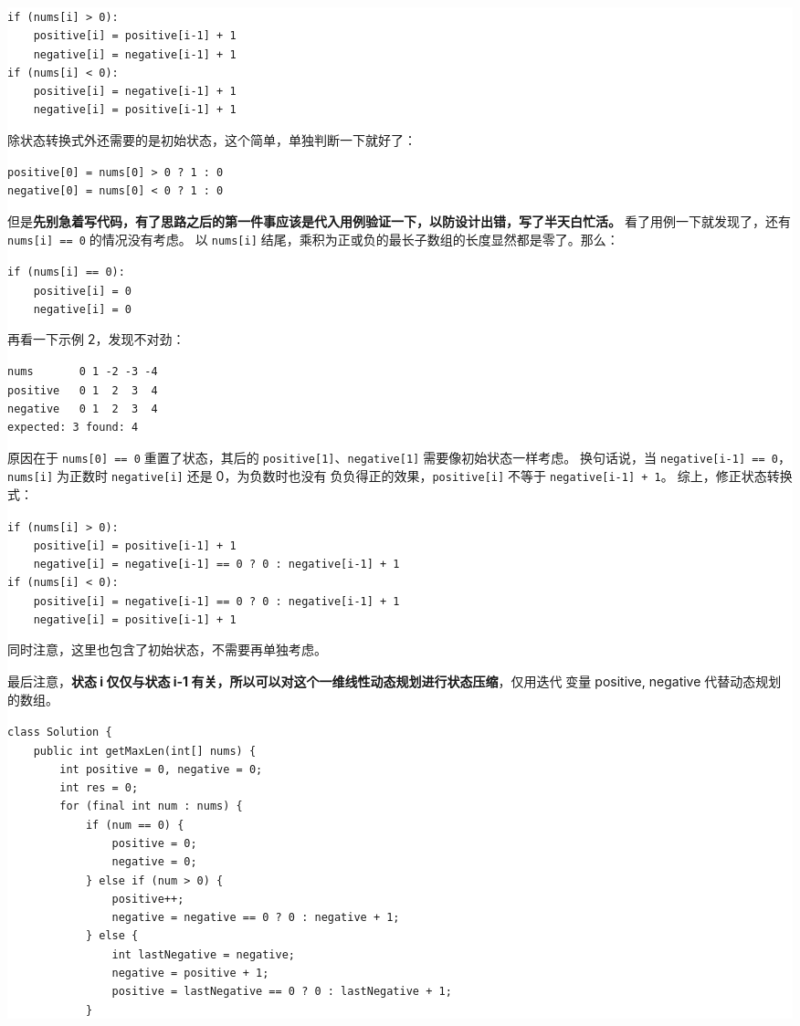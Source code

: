```
if (nums[i] > 0):
    positive[i] = positive[i-1] + 1 
    negative[i] = negative[i-1] + 1
if (nums[i] < 0):
    positive[i] = negative[i-1] + 1 
    negative[i] = positive[i-1] + 1
```

除状态转换式外还需要的是初始状态，这个简单，单独判断一下就好了：

```
positive[0] = nums[0] > 0 ? 1 : 0
negative[0] = nums[0] < 0 ? 1 : 0
```

但是**先别急着写代码，有了思路之后的第一件事应该是代入用例验证一下，以防设计出错，写了半天白忙活。**
看了用例一下就发现了，还有 `nums[i] == 0` 的情况没有考虑。
以 `nums[i]` 结尾，乘积为正或负的最长子数组的长度显然都是零了。那么：

```
if (nums[i] == 0):
    positive[i] = 0
    negative[i] = 0
```

再看一下示例 2，发现不对劲：

```
nums       0 1 -2 -3 -4
positive   0 1  2  3  4
negative   0 1  2  3  4
expected: 3 found: 4
```

原因在于 `nums[0] == 0` 重置了状态，其后的 `positive[1]`、`negative[1]` 需要像初始状态一样考虑。
换句话说，当 `negative[i-1] == 0`，`nums[i]` 为正数时 `negative[i]` 还是 0，为负数时也没有
负负得正的效果，`positive[i]` 不等于 `negative[i-1] + 1`。
综上，修正状态转换式：

```
if (nums[i] > 0):
    positive[i] = positive[i-1] + 1 
    negative[i] = negative[i-1] == 0 ? 0 : negative[i-1] + 1
if (nums[i] < 0):
    positive[i] = negative[i-1] == 0 ? 0 : negative[i-1] + 1 
    negative[i] = positive[i-1] + 1
```

同时注意，这里也包含了初始状态，不需要再单独考虑。

最后注意，**状态 i 仅仅与状态 i-1 有关，所以可以对这个一维线性动态规划进行状态压缩**，仅用迭代
变量 positive, negative 代替动态规划的数组。

```
class Solution {
    public int getMaxLen(int[] nums) {
        int positive = 0, negative = 0;
        int res = 0;
        for (final int num : nums) {
            if (num == 0) {
                positive = 0;
                negative = 0;
            } else if (num > 0) {
                positive++;
                negative = negative == 0 ? 0 : negative + 1;
            } else {
                int lastNegative = negative;
                negative = positive + 1;
                positive = lastNegative == 0 ? 0 : lastNegative + 1;
            }
```